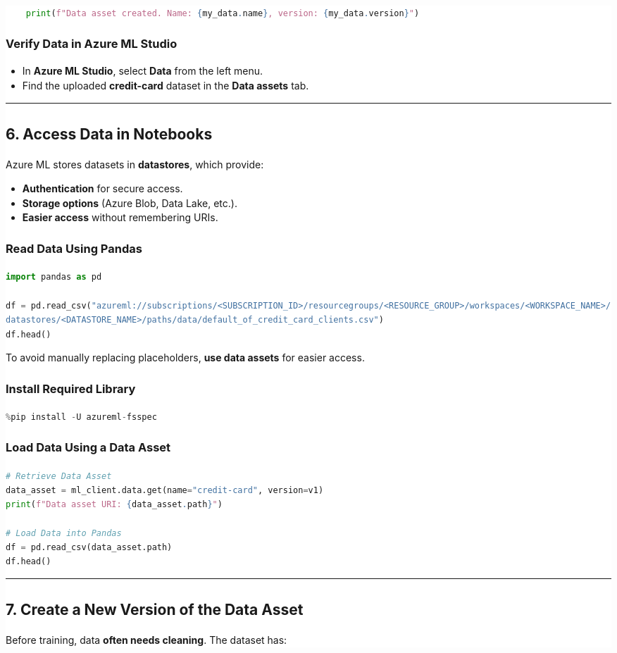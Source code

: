 ```python
    print(f"Data asset created. Name: {my_data.name}, version: {my_data.version}")
```

### **Verify Data in Azure ML Studio**

- In **Azure ML Studio**, select **Data** from the left menu.
- Find the uploaded **credit-card** dataset in the **Data assets** tab.

---

## **6. Access Data in Notebooks**

Azure ML stores datasets in **datastores**, which provide:

- **Authentication** for secure access.
- **Storage options** (Azure Blob, Data Lake, etc.).
- **Easier access** without remembering URIs.

### **Read Data Using Pandas**

```python
import pandas as pd

df = pd.read_csv("azureml://subscriptions/<SUBSCRIPTION_ID>/resourcegroups/<RESOURCE_GROUP>/workspaces/<WORKSPACE_NAME>/datastores/<DATASTORE_NAME>/paths/data/default_of_credit_card_clients.csv")
df.head()
```

To avoid manually replacing placeholders, **use data assets** for easier access.

### **Install Required Library**

```python
%pip install -U azureml-fsspec
```

### **Load Data Using a Data Asset**

```python
# Retrieve Data Asset
data_asset = ml_client.data.get(name="credit-card", version=v1)
print(f"Data asset URI: {data_asset.path}")

# Load Data into Pandas
df = pd.read_csv(data_asset.path)
df.head()
```

---

## **7. Create a New Version of the Data Asset**

Before training, data **often needs cleaning**. The dataset has:
